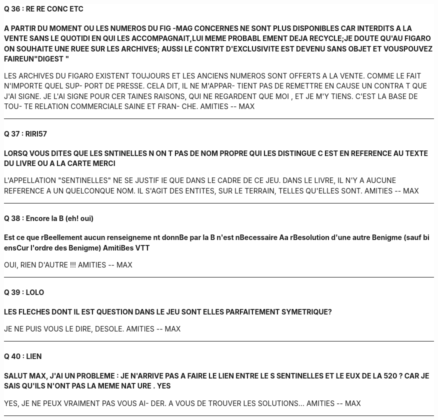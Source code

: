 
#### Q 36 : RE RE CONC ETC

**A PARTIR DU MOMENT OU LES NUMEROS DU FIG -MAG
CONCERNES NE SONT PLUS DISPONIBLES  CAR INTERDITS A LA VENTE SANS LE
QUOTIDI EN QUI LES ACCOMPAGNAIT,LUI MEME PROBABL EMENT DEJA RECYCLE;JE
DOUTE QU'AU FIGARO  ON SOUHAITE UNE RUEE SUR LES ARCHIVES;  AUSSI LE
CONTRT D'EXCLUSIVITE EST DEVENU  SANS OBJET ET VOUSPOUVEZ FAIREUN"DIGEST
 "**

LES ARCHIVES DU FIGARO EXISTENT TOUJOURS ET LES
ANCIENS NUMEROS SONT OFFERTS A LA VENTE. COMME LE FAIT N'IMPORTE QUEL
SUP- PORT DE PRESSE. CELA DIT, IL NE M'APPAR- TIENT PAS DE REMETTRE EN
CAUSE UN CONTRA T QUE J'AI SIGNE. JE L'AI SIGNE POUR CER TAINES RAISONS,
 QUI NE REGARDENT QUE MOI , ET JE M'Y TIENS. C'EST LA BASE DE TOU-
TE RELATION COMMERCIALE SAINE ET FRAN- CHE. AMITIES -- MAX

---

#### Q 37 : RIRI57

**LORSQ VOUS DITES QUE LES SNTINELLES N ON T  PAS DE NOM
 PROPRE QUI LES DISTINGUE C EST EN REFERENCE AU TEXTE DU LIVRE  OU A LA
CARTE MERCI**

L'APPELLATION "SENTINELLES" NE SE JUSTIF IE QUE DANS
LE CADRE DE CE JEU. DANS LE LIVRE, IL N'Y A AUCUNE REFERENCE A UN
QUELCONQUE NOM. IL S'AGIT DES ENTITES, SUR LE TERRAIN, TELLES QU'ELLES
SONT. AMITIES -- MAX

---

#### Q 38 : Encore la B (eh! oui)

**Est ce que rBeellement aucun renseigneme nt donnBe par
 la B n'est nBecessaire Aa  rBesolution d'une autre Benigme (sauf bi
ensCur l'ordre des Benigme)                           AmitiBes   VTT**

OUI, RIEN D'AUTRE !!!   AMITIES -- MAX

---

#### Q 39 : LOLO

**LES FLECHES DONT IL EST QUESTION DANS LE  JEU SONT ELLES PARFAITEMENT SYMETRIQUE?**

JE NE PUIS VOUS LE DIRE, DESOLE. AMITIES -- MAX

---

#### Q 40 : LIEN

**SALUT MAX, J'AI UN PROBLEME : JE N'ARRIVE PAS A FAIRE
LE LIEN ENTRE LE S SENTINELLES ET LE EUX DE LA 520 ? CAR JE SAIS QU'ILS
N'ONT PAS LA MEME NAT URE . YES**

YES, JE NE PEUX VRAIMENT PAS VOUS AI- DER. A VOUS DE TROUVER LES SOLUTIONS... AMITIES -- MAX

---